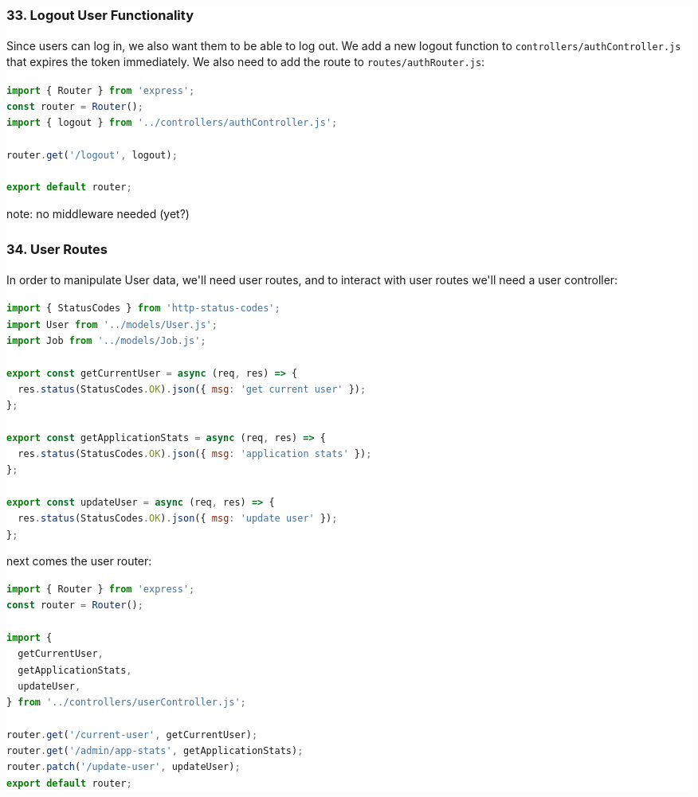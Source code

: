 ```js
```

### 33. Logout User Functionality

Since users can log in, we also want them to be able to log out. We add a new logout function to `controllers/authController.js` that expires the token immediately. We also need to add the route to `routes/authRouter.js`:

```js
import { Router } from 'express';
const router = Router();
import { logout } from '../controllers/authController.js';

router.get('/logout', logout);

export default router;
```

note: no middleware needed (yet?)

### 34. User Routes

In order to manipulate User data, we'll need user routes, and to interact with user routes we'll need a user controller:

```js
import { StatusCodes } from 'http-status-codes';
import User from '../models/User.js';
import Job from '../models/Job.js';

export const getCurrentUser = async (req, res) => {
  res.status(StatusCodes.OK).json({ msg: 'get current user' });
};

export const getApplicationStats = async (req, res) => {
  res.status(StatusCodes.OK).json({ msg: 'application stats' });
};

export const updateUser = async (req, res) => {
  res.status(StatusCodes.OK).json({ msg: 'update user' });
};
```

next comes the user router:

```js
import { Router } from 'express';
const router = Router();

import {
  getCurrentUser,
  getApplicationStats,
  updateUser,
} from '../controllers/userController.js';

router.get('/current-user', getCurrentUser);
router.get('/admin/app-stats', getApplicationStats);
router.patch('/update-user', updateUser);
export default router;
```

